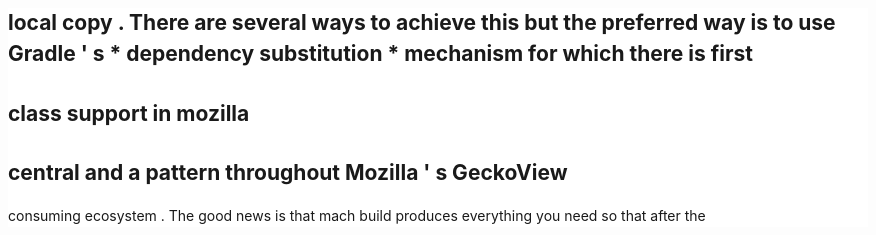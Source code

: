 local
copy
.
There
are
several
ways
to
achieve
this
but
the
preferred
way
is
to
use
Gradle
'
s
*
dependency
substitution
*
mechanism
for
which
there
is
first
-
class
support
in
mozilla
-
central
and
a
pattern
throughout
Mozilla
'
s
GeckoView
-
consuming
ecosystem
.
The
good
news
is
that
mach
build
produces
everything
you
need
so
that
after
the